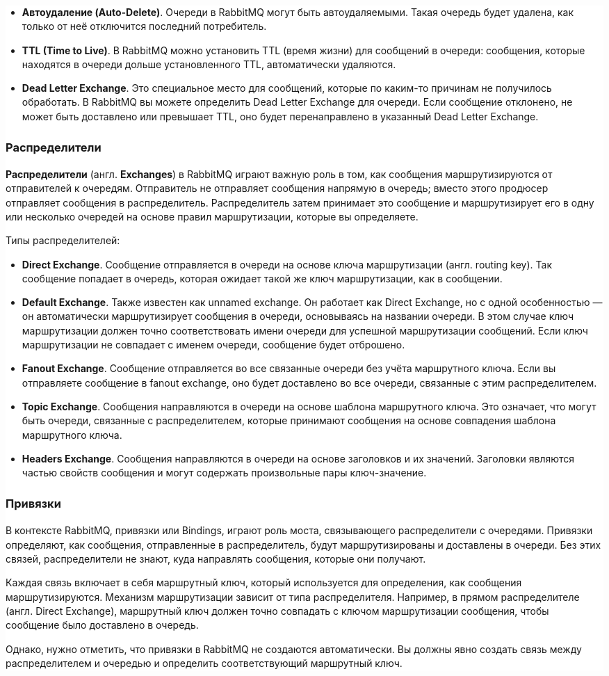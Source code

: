 - **Автоудаление (Auto-Delete)**. Очереди в RabbitMQ могут быть автоудаляемыми. Такая очередь будет удалена, как только от неё отключится последний потребитель.

- **TTL (Time to Live)**. В RabbitMQ можно установить TTL (время жизни) для сообщений в очереди: сообщения, которые находятся в очереди дольше установленного TTL, автоматически удаляются.

- **Dead Letter Exchange**. Это специальное место для сообщений, которые по каким-то причинам не получилось обработать. В RabbitMQ вы можете определить Dead Letter Exchange для очереди. Если сообщение отклонено, не может быть доставлено или превышает TTL, оно будет перенаправлено в указанный Dead Letter Exchange.


### Распределители

**Распределители** (англ. **Exchanges**) в RabbitMQ играют важную роль в том, как сообщения маршрутизируются от отправителей к очередям. Отправитель не отправляет сообщения напрямую в очередь; вместо этого продюсер отправляет сообщения в распределитель. Распределитель затем принимает это сообщение и маршрутизирует его в одну или несколько очередей на основе правил маршрутизации, которые вы определяете. 

Типы распределителей:

- **Direct Exchange**. Сообщение отправляется в очереди на основе ключа маршрутизации (англ. routing key). Так сообщение попадает в очередь, которая ожидает такой же ключ маршрутизации, как в сообщении.

- **Default Exchange**. Также известен как unnamed exchange. Он работает как Direct Exchange, но с одной особенностью — он автоматически маршрутизирует сообщения в очереди, основываясь на названии очереди. В этом случае ключ маршрутизации должен точно соответствовать имени очереди для успешной маршрутизации сообщений. Если ключ маршрутизации не совпадает с именем очереди, сообщение будет отброшено.

- **Fanout Exchange**. Сообщение отправляется во все связанные очереди без учёта маршрутного ключа. Если вы отправляете сообщение в fanout exchange, оно будет доставлено во все очереди, связанные с этим распределителем.

- **Topic Exchange**. Сообщения направляются в очереди на основе шаблона маршрутного ключа. Это означает, что могут быть очереди, связанные с распределителем, которые принимают сообщения на основе совпадения шаблона маршрутного ключа.

- **Headers Exchange**. Сообщения направляются в очереди на основе заголовков и их значений. Заголовки являются частью свойств сообщения и могут содержать произвольные пары ключ-значение.


### Привязки

В контексте RabbitMQ, привязки или Bindings, играют роль моста, связывающего распределители с очередями. Привязки определяют, как сообщения, отправленные в распределитель, будут маршрутизированы и доставлены в очереди. Без этих связей, распределители не знают, куда направлять сообщения, которые они получают.

Каждая связь включает в себя маршрутный ключ, который используется для определения, как сообщения маршрутизируются. Механизм маршрутизации зависит от типа распределителя. Например, в прямом распределителе (англ. Direct Exchange), маршрутный ключ должен точно совпадать с ключом маршрутизации сообщения, чтобы сообщение было доставлено в очередь.

Однако, нужно отметить, что привязки в RabbitMQ не создаются автоматически. Вы должны явно создать связь между распределителем и очередью и определить соответствующий маршрутный ключ.
